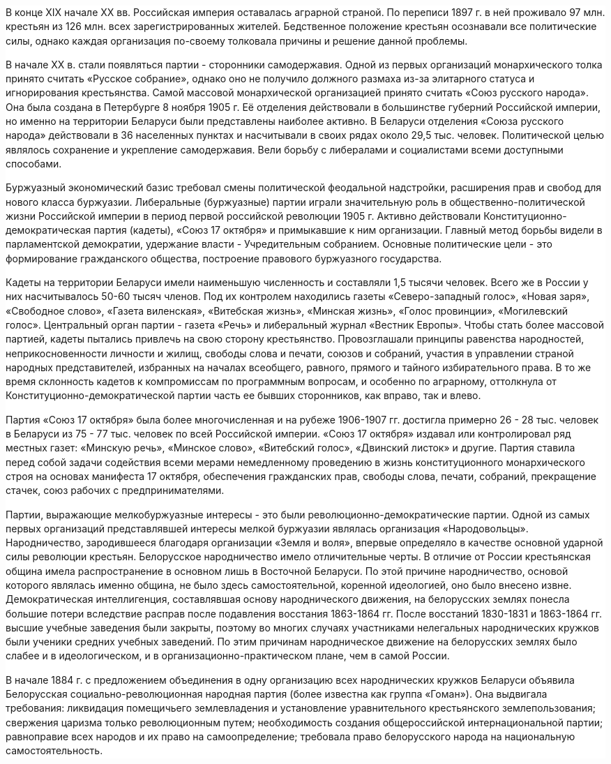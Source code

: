 В конце XIX начале XX вв. Российская империя оставалась аграрной страной. По переписи 1897 г. в ней проживало 97 млн. крестьян из 126 млн. всех зарегистрированных жителей. Бедственное положение крестьян осознавали все политические силы, однако каждая организация по-своему толковала причины и решение данной проблемы.

В начале XX в. стали появляться партии - сторонники самодержавия. Одной из первых организаций монархического толка принято считать «Русское собрание», однако оно не получило должного размаха из-за элитарного статуса и игнорирования крестьянства. Самой массовой монархической организацией принято считать «Союз русского народа». Она была создана в Петербурге 8 ноября 1905 г. Её отделения действовали в большинстве губерний Российской империи, но именно на территории Беларуси были представлены наиболее активно. В Беларуси отделения «Союза русского народа» действовали в 36 населенных пунктах и насчитывали в своих рядах около 29,5 тыс. человек. Политической целью являлось сохранение и укрепление самодержавия. Вели борьбу с либералами и социалистами всеми доступными способами.

Буржуазный экономический базис требовал смены политической феодальной надстройки, расширения прав и свобод для нового класса буржуазии. Либеральные (буржуазные) партии играли значительную роль в общественно-политической жизни Российской империи в период первой российской революции 1905 г. Активно действовали Конституционно-демократическая партия (кадеты), «Союз 17 октября» и примыкавшие к ним организации. Главный метод борьбы видели в парламентской демократии, удержание власти - Учредительным собранием. Основные политические цели - это формирование гражданского общества, построение правового буржуазного государства.

Кадеты на территории Беларуси имели наименьшую численность и составляли 1,5 тысячи человек. Всего же в России у них насчитывалось 50-60 тысяч членов. Под их контролем находились газеты «Северо-западный голос», «Новая заря», «Свободное слово», «Газета виленская», «Витебская жизнь», «Минская жизнь», «Голос провинции», «Могилевский голос». Центральный орган партии - газета «Речь» и либеральный журнал «Вестник Европы». Чтобы стать более массовой партией, кадеты пытались привлечь на свою сторону крестьянство. Провозглашали принципы равенства народностей, неприкосновенности личности и жилищ, свободы слова и печати, союзов и собраний, участия в управлении страной народных представителей, избранных на началах всеобщего, равного, прямого и тайного избирательного права. В то же время склонность кадетов к компромиссам по программным вопросам, и особенно по аграрному, оттолкнула от Конституционно-демократической партии часть ее бывших сторонников, как вправо, так и влево.

Партия «Союз 17 октября» была более многочисленная и на рубеже 1906-1907 гг. достигла примерно 26 - 28 тыс. человек в Беларуси из 75 - 77 тыс. человек по всей Российской империи. «Союз 17 октября» издавал или контролировал ряд местных газет: «Минскую речь», «Минское слово», «Витебский голос», «Двинский листок» и другие. Партия ставила перед собой задачи содействия всеми мерами немедленному проведению в жизнь конституционного монархического строя на основах манифеста 17 октября, обеспечения гражданских прав, свободы слова, печати, собраний, прекращение стачек, союз рабочих с предпринимателями.

Партии, выражающие мелкобуржуазные интересы - это были революционно-демократические партии. Одной из самых первых организаций представлявшей интересы мелкой буржуазии являлась организация «Народовольцы». Народничество, зародившееся благодаря организации «Земля и воля», впервые определяло в качестве основной ударной силы революции крестьян. Белорусское народничество имело отличительные черты. В отличие от России крестьянская община имела распространение в основном лишь в Восточной Беларуси. По этой причине народничество, основой которого являлась именно община, не было здесь самостоятельной, коренной идеологией, оно было внесено извне. Демократическая интеллигенция, составлявшая основу народнического движения, на белорусских землях понесла большие потери вследствие расправ после подавления восстания 1863-1864 гг. После восстаний 1830-1831 и 1863-1864 гг. высшие учебные заведения были закрыты, поэтому во многих случаях участниками нелегальных народнических кружков были ученики средних учебных заведений. По этим причинам народническое движение на белорусских землях было слабее и в идеологическом, и в организационно-практическом плане, чем в самой России.

В начале 1884 г. с предложением объединения в одну организацию всех народнических кружков Беларуси объявила Белорусская социально-революционная народная партия (более известна как группа «Гоман»). Она выдвигала требования: ликвидация помещичьего землевладения и установление уравнительного крестьянского землепользования; свержения царизма только революционным путем; необходимость создания общероссийской интернациональной партии; равноправие всех народов и их право на самоопределение; требовала право белорусского народа на национальную самостоятельность.
